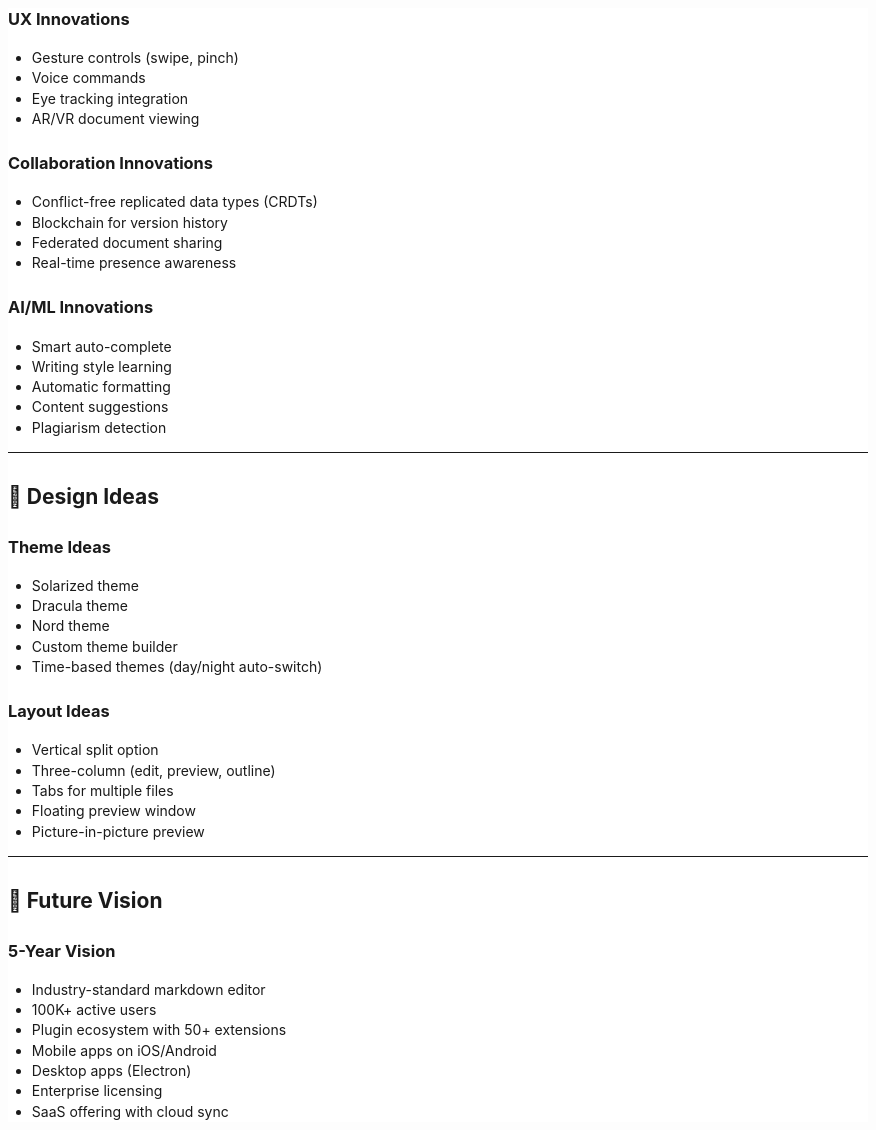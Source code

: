 ### UX Innovations
- Gesture controls (swipe, pinch)
- Voice commands
- Eye tracking integration
- AR/VR document viewing

### Collaboration Innovations
- Conflict-free replicated data types (CRDTs)
- Blockchain for version history
- Federated document sharing
- Real-time presence awareness

### AI/ML Innovations
- Smart auto-complete
- Writing style learning
- Automatic formatting
- Content suggestions
- Plagiarism detection

---

## 🎨 Design Ideas

### Theme Ideas
- Solarized theme
- Dracula theme
- Nord theme
- Custom theme builder
- Time-based themes (day/night auto-switch)

### Layout Ideas
- Vertical split option
- Three-column (edit, preview, outline)
- Tabs for multiple files
- Floating preview window
- Picture-in-picture preview

---

## 🔮 Future Vision

### 5-Year Vision
- Industry-standard markdown editor
- 100K+ active users
- Plugin ecosystem with 50+ extensions
- Mobile apps on iOS/Android
- Desktop apps (Electron)
- Enterprise licensing
- SaaS offering with cloud sync
